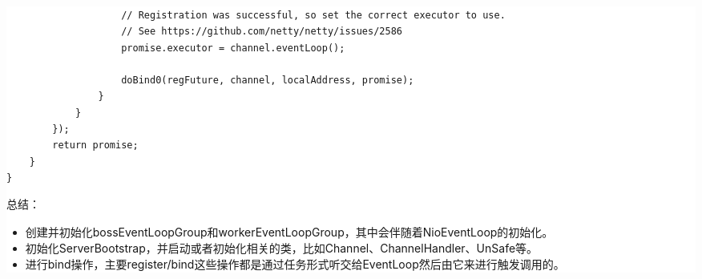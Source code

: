 ```
                    // Registration was successful, so set the correct executor to use.
                    // See https://github.com/netty/netty/issues/2586
                    promise.executor = channel.eventLoop();

                    doBind0(regFuture, channel, localAddress, promise);
                }
            }
        });
        return promise;
    }
}
```

总结：

* 创建并初始化bossEventLoopGroup和workerEventLoopGroup，其中会伴随着NioEventLoop的初始化。
* 初始化ServerBootstrap，并启动或者初始化相关的类，比如Channel、ChannelHandler、UnSafe等。
* 进行bind操作，主要register/bind这些操作都是通过任务形式听交给EventLoop然后由它来进行触发调用的。







